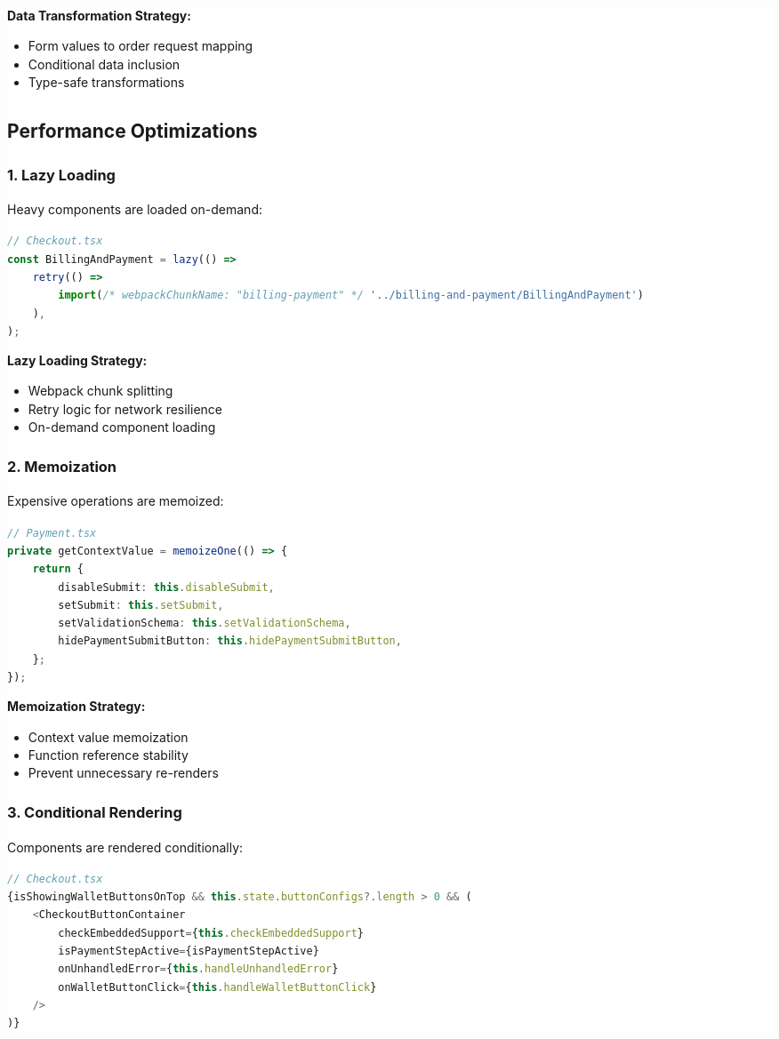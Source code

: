 ```typescript
```

**Data Transformation Strategy:**
- Form values to order request mapping
- Conditional data inclusion
- Type-safe transformations

## Performance Optimizations

### 1. Lazy Loading

Heavy components are loaded on-demand:

```typescript
// Checkout.tsx
const BillingAndPayment = lazy(() =>
    retry(() =>
        import(/* webpackChunkName: "billing-payment" */ '../billing-and-payment/BillingAndPayment')
    ),
);
```

**Lazy Loading Strategy:**
- Webpack chunk splitting
- Retry logic for network resilience
- On-demand component loading

### 2. Memoization

Expensive operations are memoized:

```typescript
// Payment.tsx
private getContextValue = memoizeOne(() => {
    return {
        disableSubmit: this.disableSubmit,
        setSubmit: this.setSubmit,
        setValidationSchema: this.setValidationSchema,
        hidePaymentSubmitButton: this.hidePaymentSubmitButton,
    };
});
```

**Memoization Strategy:**
- Context value memoization
- Function reference stability
- Prevent unnecessary re-renders

### 3. Conditional Rendering

Components are rendered conditionally:

```typescript
// Checkout.tsx
{isShowingWalletButtonsOnTop && this.state.buttonConfigs?.length > 0 && (
    <CheckoutButtonContainer
        checkEmbeddedSupport={this.checkEmbeddedSupport}
        isPaymentStepActive={isPaymentStepActive}
        onUnhandledError={this.handleUnhandledError}
        onWalletButtonClick={this.handleWalletButtonClick}
    />
)}
```

